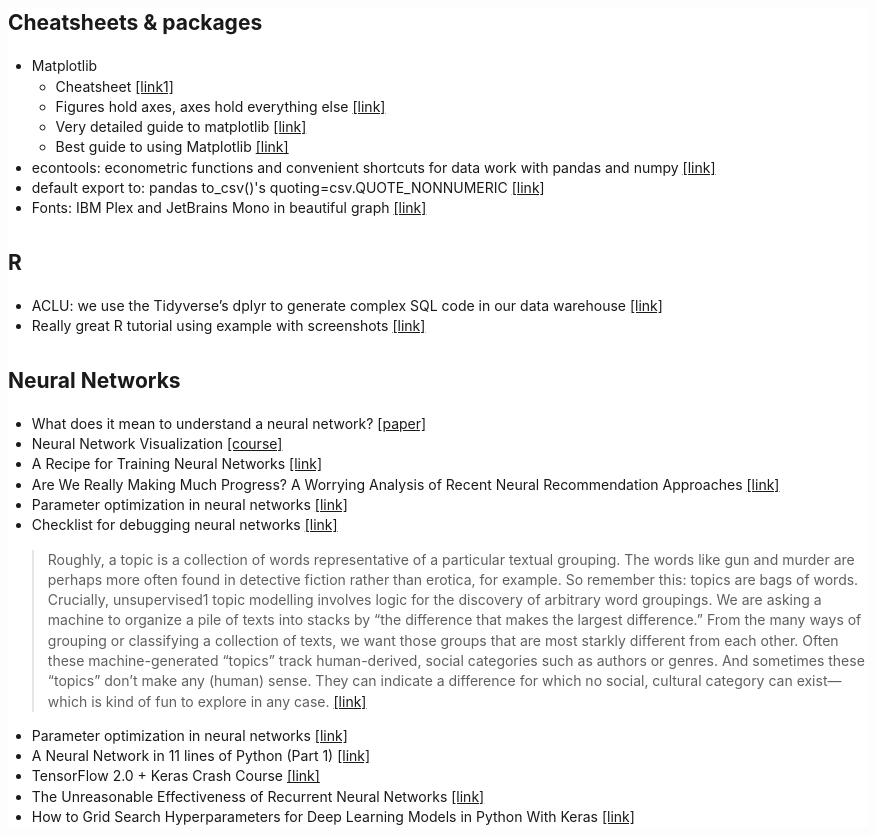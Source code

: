 ## Cheatsheets & packages
- Matplotlib
  - Cheatsheet [[link1]](https://github.com/rougier/matplotlib-cheatsheet)
  - Figures hold axes, axes hold everything else [[link]](https://brohrer.github.io/matplotlib_going_deeper.html)
  - Very detailed guide to matplotlib [[link]](https://gist.github.com/akashpalrecha/4652e98c9b2f3f1961637be001dc0239)
  - Best guide to using Matplotlib [[link]](https://pbpython.com/effective-matplotlib.html)
- econtools: econometric functions and convenient shortcuts for data work with pandas and numpy [[link]](https://github.com/dmsul/econtools)
- default export to: pandas to_csv()'s quoting=csv.QUOTE_NONNUMERIC [[link]](https://twitter.com/pybokeh/status/1216312458694053888?s=20)
- Fonts: IBM Plex and JetBrains Mono in beautiful graph [[link]](https://twitter.com/geokaramanis/status/1247586395876741120)

## R
- ACLU: we use the Tidyverse’s dplyr to generate complex SQL code in our data warehouse [[link]](https://medium.com/aclu-tech-analytics/dbplyr-a-path-to-more-inclusive-data-transformations-at-the-aclu-5e6af21f4042)
- Really great R tutorial using example with screenshots [[link]](https://hockey-graphs.com/2019/12/11/an-introduction-to-r-with-hockey-data/)

## Neural Networks
- What does it mean to understand a neural network?
[[paper]](https://arxiv.org/abs/1907.06374)
- Neural Network Visualization
[[course]](https://end-to-end-machine-learning.teachable.com/p/neural-network-visualization/)
- A Recipe for Training Neural Networks
[[link]](https://karpathy.github.io/2019/04/25/recipe/)
- Are We Really Making Much Progress? A Worrying Analysis of Recent Neural Recommendation Approaches
[[link]](https://arxiv.org/abs/1907.06902)
- Parameter optimization in neural networks [[link]](https://www.deeplearning.ai/ai-notes/optimization/)
- Checklist for debugging neural networks [[link]](https://towardsdatascience.com/checklist-for-debugging-neural-networks-d8b2a9434f21)

> Roughly, a topic is a collection of words representative of a particular textual grouping. The words like gun and murder are perhaps more often found in detective fiction rather than erotica, for example. So remember this: topics are bags of words. Crucially, unsupervised1 topic modelling involves logic for the discovery of arbitrary word groupings. We are asking a machine to organize a pile of texts into stacks by “the difference that makes the largest difference.” From the many ways of grouping or classifying a collection of texts, we want those groups that are most starkly different from each other. Often these machine-generated “topics” track human-derived, social categories such as authors or genres. And sometimes these “topics” don’t make any (human) sense. They can indicate a difference for which no social, cultural category can exist—which is kind of fun to explore in any case. [[link]](https://denten.plaintext.in/think.stack/time-and-topics)

- Parameter optimization in neural networks [[link]](https://www.deeplearning.ai/ai-notes/optimization/)
- A Neural Network in 11 lines of Python (Part 1) [[link]](https://iamtrask.github.io/2015/07/12/basic-python-network/)
- TensorFlow 2.0 + Keras Crash Course [[link]](https://colab.research.google.com/drive/1UCJt8EYjlzCs1H1d1X0iDGYJsHKwu-NO#scrollTo=MfO_uy61upRm)
- The Unreasonable Effectiveness of Recurrent Neural Networks [[link]](https://karpathy.github.io/2015/05/21/rnn-effectiveness/)
- How to Grid Search Hyperparameters for Deep Learning Models in Python With Keras [[link]](https://machinelearningmastery.com/grid-search-hyperparameters-deep-learning-models-python-keras/)


[^f2f694c7]: https://www.johndcook.com/blog/2011/11/21/career-advice-regarding-tools/
[^33eac966]: The pudding is great for this: https://twitter.com/vboykis/status/1162030016022175744
[^f17592c2]: https://twitter.com/dataandpolitics/status/1161319494049910784